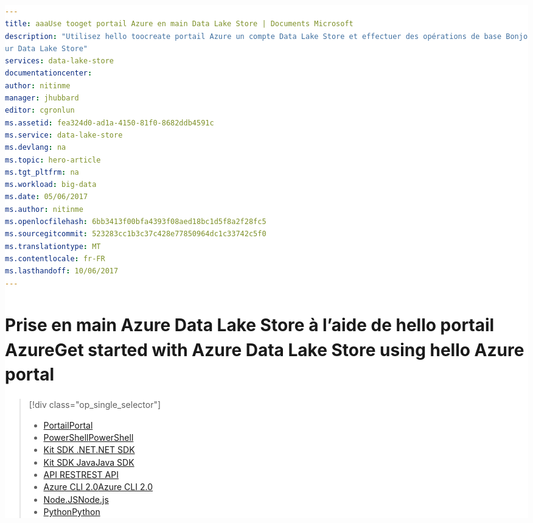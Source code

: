 ```yaml
---
title: aaaUse tooget portail Azure en main Data Lake Store | Documents Microsoft
description: "Utilisez hello toocreate portail Azure un compte Data Lake Store et effectuer des opérations de base Bonjour Data Lake Store"
services: data-lake-store
documentationcenter: 
author: nitinme
manager: jhubbard
editor: cgronlun
ms.assetid: fea324d0-ad1a-4150-81f0-8682ddb4591c
ms.service: data-lake-store
ms.devlang: na
ms.topic: hero-article
ms.tgt_pltfrm: na
ms.workload: big-data
ms.date: 05/06/2017
ms.author: nitinme
ms.openlocfilehash: 6bb3413f00bfa4393f08aed18bc1d5f8a2f28fc5
ms.sourcegitcommit: 523283cc1b3c37c428e77850964dc1c33742c5f0
ms.translationtype: MT
ms.contentlocale: fr-FR
ms.lasthandoff: 10/06/2017
---
```

# <a name="get-started-with-azure-data-lake-store-using-hello-azure-portal"></a><span data-ttu-id="e1204-103">Prise en main Azure Data Lake Store à l’aide de hello portail Azure</span><span class="sxs-lookup"><span data-stu-id="e1204-103">Get started with Azure Data Lake Store using hello Azure portal</span></span>
> [!div class="op_single_selector"]
> * [<span data-ttu-id="e1204-104">Portail</span><span class="sxs-lookup"><span data-stu-id="e1204-104">Portal</span></span>](data-lake-store-get-started-portal.md)
> * [<span data-ttu-id="e1204-105">PowerShell</span><span class="sxs-lookup"><span data-stu-id="e1204-105">PowerShell</span></span>](data-lake-store-get-started-powershell.md)
> * [<span data-ttu-id="e1204-106">Kit SDK .NET</span><span class="sxs-lookup"><span data-stu-id="e1204-106">.NET SDK</span></span>](data-lake-store-get-started-net-sdk.md)
> * [<span data-ttu-id="e1204-107">Kit SDK Java</span><span class="sxs-lookup"><span data-stu-id="e1204-107">Java SDK</span></span>](data-lake-store-get-started-java-sdk.md)
> * [<span data-ttu-id="e1204-108">API REST</span><span class="sxs-lookup"><span data-stu-id="e1204-108">REST API</span></span>](data-lake-store-get-started-rest-api.md)
> * [<span data-ttu-id="e1204-109">Azure CLI 2.0</span><span class="sxs-lookup"><span data-stu-id="e1204-109">Azure CLI 2.0</span></span>](data-lake-store-get-started-cli-2.0.md)
> * [<span data-ttu-id="e1204-110">Node.JS</span><span class="sxs-lookup"><span data-stu-id="e1204-110">Node.js</span></span>](data-lake-store-manage-use-nodejs.md)
> * [<span data-ttu-id="e1204-111">Python</span><span class="sxs-lookup"><span data-stu-id="e1204-111">Python</span></span>](data-lake-store-get-started-python.md)
>
> 
